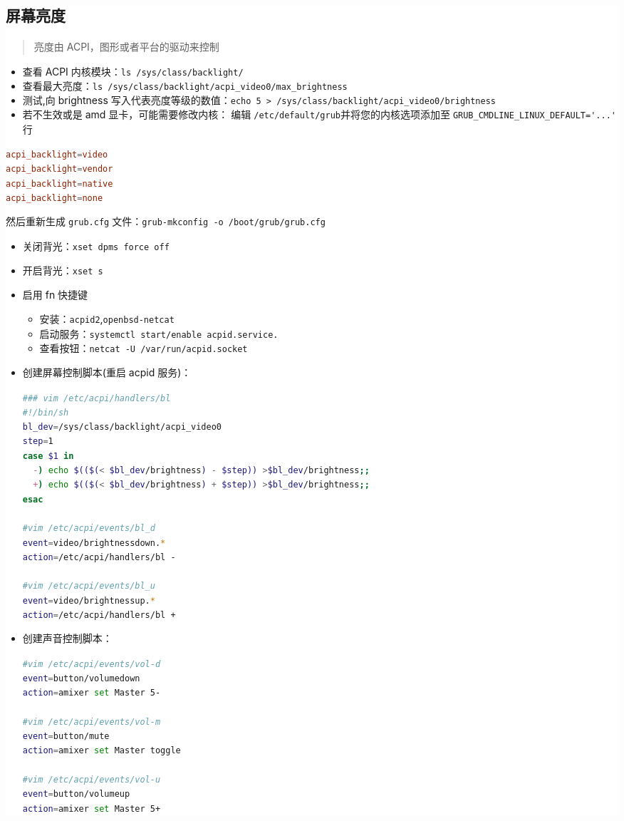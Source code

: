 ## 屏幕亮度

> 亮度由 ACPI，图形或者平台的驱动来控制

- 查看 ACPI 内核模块：`ls /sys/class/backlight/`
- 查看最大亮度：`ls /sys/class/backlight/acpi_video0/max_brightness`
- 测试,向 brightness 写入代表亮度等级的数值：`echo 5 > /sys/class/backlight/acpi_video0/brightness`
- 若不生效或是 amd 显卡，可能需要修改内核：
  编辑 `/etc/default/grub`并将您的内核选项添加至 `GRUB_CMDLINE_LINUX_DEFAULT='...'` 行

```conf
acpi_backlight=video
acpi_backlight=vendor
acpi_backlight=native
acpi_backlight=none
```

然后重新生成 `grub.cfg` 文件：`grub-mkconfig -o /boot/grub/grub.cfg`

- 关闭背光：`xset dpms force off`
- 开启背光：`xset s`

- 启用 fn 快捷键
  - 安装：`acpid2`,`openbsd-netcat`
  - 启动服务：`systemctl start/enable acpid.service.`
  - 查看按钮：`netcat -U /var/run/acpid.socket`
- 创建屏幕控制脚本(重启 acpid 服务)：

  ```sh
  ### vim /etc/acpi/handlers/bl
  #!/bin/sh
  bl_dev=/sys/class/backlight/acpi_video0
  step=1
  case $1 in
    -) echo $(($(< $bl_dev/brightness) - $step)) >$bl_dev/brightness;;
    +) echo $(($(< $bl_dev/brightness) + $step)) >$bl_dev/brightness;;
  esac

  #vim /etc/acpi/events/bl_d
  event=video/brightnessdown.*
  action=/etc/acpi/handlers/bl -

  #vim /etc/acpi/events/bl_u
  event=video/brightnessup.*
  action=/etc/acpi/handlers/bl +
  ```

- 创建声音控制脚本：

  ```sh
  #vim /etc/acpi/events/vol-d
  event=button/volumedown
  action=amixer set Master 5-

  #vim /etc/acpi/events/vol-m
  event=button/mute
  action=amixer set Master toggle

  #vim /etc/acpi/events/vol-u
  event=button/volumeup
  action=amixer set Master 5+
  ```
